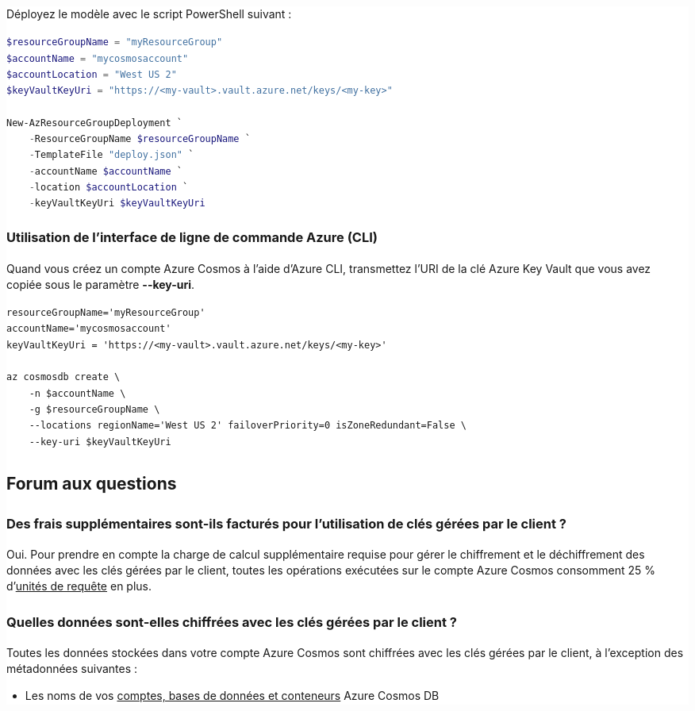 Déployez le modèle avec le script PowerShell suivant :

```powershell
$resourceGroupName = "myResourceGroup"
$accountName = "mycosmosaccount"
$accountLocation = "West US 2"
$keyVaultKeyUri = "https://<my-vault>.vault.azure.net/keys/<my-key>"

New-AzResourceGroupDeployment `
    -ResourceGroupName $resourceGroupName `
    -TemplateFile "deploy.json" `
    -accountName $accountName `
    -location $accountLocation `
    -keyVaultKeyUri $keyVaultKeyUri
```

### <a name="using-the-azure-cli"></a>Utilisation de l’interface de ligne de commande Azure (CLI)

Quand vous créez un compte Azure Cosmos à l’aide d’Azure CLI, transmettez l’URI de la clé Azure Key Vault que vous avez copiée sous le paramètre **--key-uri**.

```azurecli-interactive
resourceGroupName='myResourceGroup'
accountName='mycosmosaccount'
keyVaultKeyUri = 'https://<my-vault>.vault.azure.net/keys/<my-key>'

az cosmosdb create \
    -n $accountName \
    -g $resourceGroupName \
    --locations regionName='West US 2' failoverPriority=0 isZoneRedundant=False \
    --key-uri $keyVaultKeyUri
```

## <a name="frequently-asked-questions"></a>Forum aux questions

### <a name="is-there-any-additional-charge-for-using-customer-managed-keys"></a>Des frais supplémentaires sont-ils facturés pour l’utilisation de clés gérées par le client ?

Oui. Pour prendre en compte la charge de calcul supplémentaire requise pour gérer le chiffrement et le déchiffrement des données avec les clés gérées par le client, toutes les opérations exécutées sur le compte Azure Cosmos consomment 25 % d’[unités de requête](./request-units.md) en plus.

### <a name="what-data-gets-encrypted-with-the-customer-managed-keys"></a>Quelles données sont-elles chiffrées avec les clés gérées par le client ?

Toutes les données stockées dans votre compte Azure Cosmos sont chiffrées avec les clés gérées par le client, à l’exception des métadonnées suivantes :

- Les noms de vos [comptes, bases de données et conteneurs](./account-overview.md#elements-in-an-azure-cosmos-account) Azure Cosmos DB
